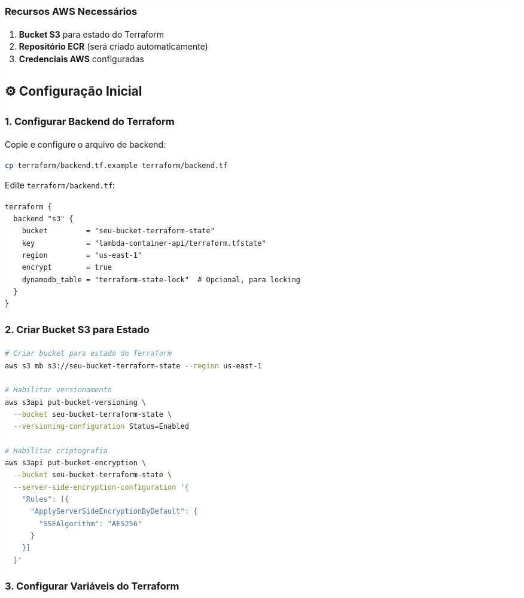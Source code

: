 ### Recursos AWS Necessários

1. **Bucket S3** para estado do Terraform
2. **Repositório ECR** (será criado automaticamente)
3. **Credenciais AWS** configuradas

## ⚙️ Configuração Inicial

### 1. Configurar Backend do Terraform

Copie e configure o arquivo de backend:

```bash
cp terraform/backend.tf.example terraform/backend.tf
```

Edite `terraform/backend.tf`:

```hcl
terraform {
  backend "s3" {
    bucket         = "seu-bucket-terraform-state"
    key            = "lambda-container-api/terraform.tfstate"
    region         = "us-east-1"
    encrypt        = true
    dynamodb_table = "terraform-state-lock"  # Opcional, para locking
  }
}
```

### 2. Criar Bucket S3 para Estado

```bash
# Criar bucket para estado do Terraform
aws s3 mb s3://seu-bucket-terraform-state --region us-east-1

# Habilitar versionamento
aws s3api put-bucket-versioning \
  --bucket seu-bucket-terraform-state \
  --versioning-configuration Status=Enabled

# Habilitar criptografia
aws s3api put-bucket-encryption \
  --bucket seu-bucket-terraform-state \
  --server-side-encryption-configuration '{
    "Rules": [{
      "ApplyServerSideEncryptionByDefault": {
        "SSEAlgorithm": "AES256"
      }
    }]
  }'
```

### 3. Configurar Variáveis do Terraform
